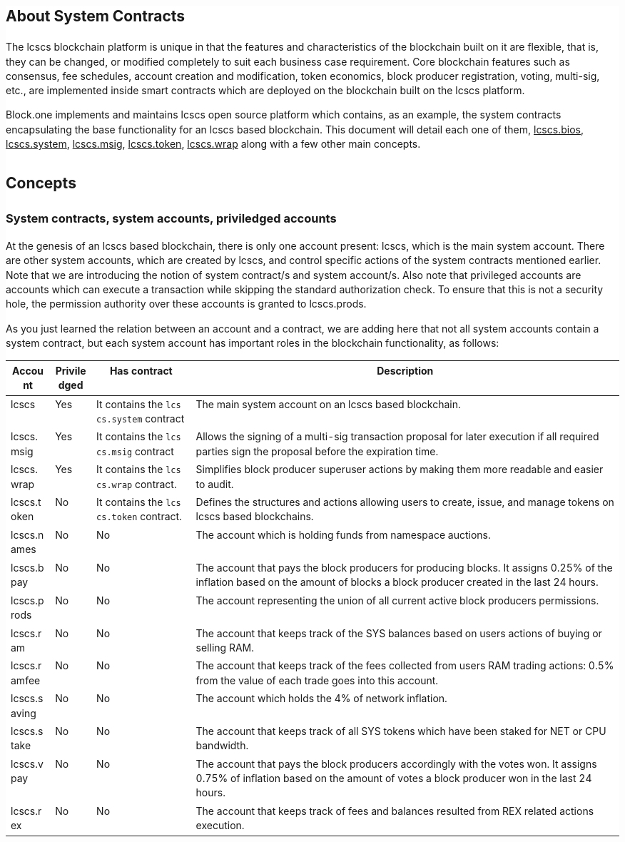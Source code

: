 ## About System Contracts

The lcscs blockchain platform is unique in that the features and characteristics of the blockchain built on it are flexible, that is, they can be changed, or modified completely to suit each business case requirement. Core blockchain features such as consensus, fee schedules, account creation and modification, token economics, block producer registration, voting, multi-sig, etc., are implemented inside smart contracts which are deployed on the blockchain built on the lcscs platform.

Block.one implements and maintains lcscs open source platform which contains, as an example, the system contracts encapsulating the base functionality for an lcscs based blockchain. This document will detail each one of them, [lcscs.bios](#lcscsbios-system-contract), [lcscs.system](#lcscssystem-system-contract), [lcscs.msig](#lcscsmsig-system-contract), [lcscs.token](#lcscstoken-system-contract), [lcscs.wrap](#lcscswrap-system-contract) along with a few other main concepts.

## Concepts

### System contracts, system accounts, priviledged accounts

At the genesis of an lcscs based blockchain, there is only one account present: lcscs, which is the main system account. There are other system accounts, which are created by lcscs, and control specific actions of the system contracts mentioned earlier. Note that we are introducing the notion of system contract/s and system account/s. Also note that privileged accounts are accounts which can execute a transaction while skipping the standard authorization check. To ensure that this is not a security hole, the permission authority over these accounts is granted to lcscs.prods.

As you just learned the relation between an account and a contract, we are adding here that not all system accounts contain a system contract, but each system account has important roles in the blockchain functionality, as follows:

|Account|Priviledged|Has contract|Description|
|---|---|---|---|
|lcscs|Yes|It contains the `lcscs.system` contract|The main system account on an lcscs based blockchain.|
|lcscs.msig|Yes|It contains the `lcscs.msig` contract|Allows the signing of a multi-sig transaction proposal for later execution if all required parties sign the proposal before the expiration time.|
|lcscs.wrap|Yes|It contains the `lcscs.wrap` contract.|Simplifies block producer superuser actions by making them more readable and easier to audit.|
|lcscs.token|No|It contains the `lcscs.token` contract.|Defines the structures and actions allowing users to create, issue, and manage tokens on lcscs based blockchains.|
|lcscs.names|No|No|The account which is holding funds from namespace auctions.|
|lcscs.bpay|No|No|The account that pays the block producers for producing blocks. It assigns 0.25% of the inflation based on the amount of blocks a block producer created in the last 24 hours.|
|lcscs.prods|No|No|The account representing the union of all current active block producers permissions.|
|lcscs.ram|No|No|The account that keeps track of the SYS balances based on users actions of buying or selling RAM.|
|lcscs.ramfee|No|No|The account that keeps track of the fees collected from users RAM trading actions: 0.5% from the value of each trade goes into this account.|
|lcscs.saving|No|No|The account which holds the 4% of network inflation.|
|lcscs.stake|No|No|The account that keeps track of all SYS tokens which have been staked for NET or CPU bandwidth.|
|lcscs.vpay|No|No|The account that pays the block producers accordingly with the votes won. It assigns 0.75% of inflation based on the amount of votes a block producer won in the last 24 hours.|
|lcscs.rex|No|No|The account that keeps track of fees and balances resulted from REX related actions execution.|
